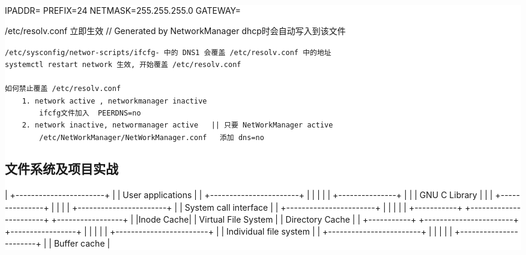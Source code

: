 IPADDR=
PREFIX=24
    NETMASK=255.255.255.0
GATEWAY=


/etc/resolv.conf
    立即生效    // Generated by NetworkManager
    dhcp时会自动写入到该文件

    /etc/sysconfig/networ-scripts/ifcfg- 中的 DNS1 会覆盖 /etc/resolv.conf 中的地址
    systemctl restart network 生效, 开始覆盖 /etc/resolv.conf

    如何禁止覆盖 /etc/resolv.conf
        1. network active , networkmanager inactive
            ifcfg文件加入  PEERDNS=no
        2. network inactive, networmanager active   || 只要 NetWorkManager active
            /etc/NetWorkManager/NetWorkManager.conf   添加 dns=no




## 文件系统及项目实战

|               +-----------------------+
|               |   User applications   |
|               +-----------------------+
|                   |               |
|                   |           +---------------+
|                   |           | GNU C Library |
|                   |           +---------------+
|                   |               |
|               +-----------------------+
|               | System call interface |
|               +-----------------------+
|                            |
|                            |
| +-----------+   +-----------------------+  +-----------------+
| |Inode Cache|   | Virtual File System   |  | Directory Cache |
| +-----------+   +-----------------------+  +-----------------+
|                            |
|                            |
|               +------------------------+
|               | Individual file system |
|               +------------------------+
|                            |
|                            |
|               +-----------------------+
|               |     Buffer cache      |